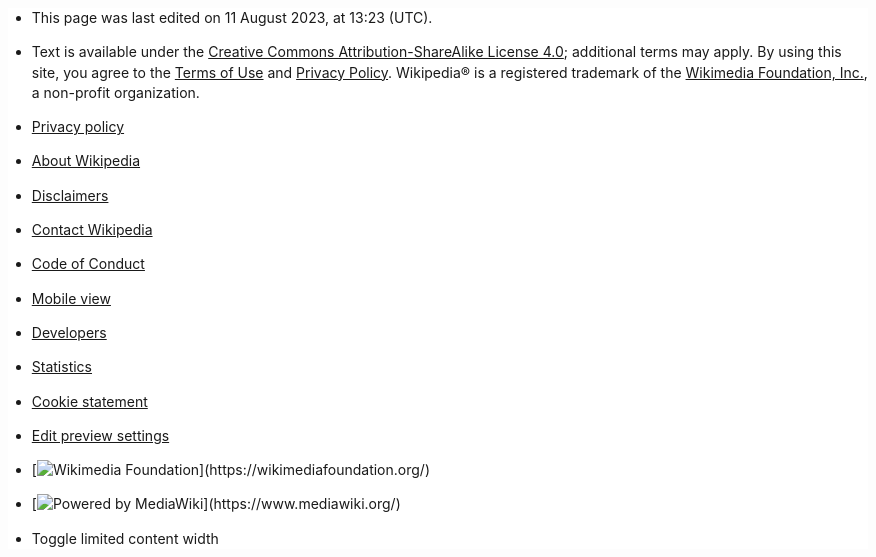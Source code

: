 - This page was last edited on 11 August 2023, at 13:23 (UTC).
- Text is available under the [Creative Commons Attribution-ShareAlike License 4.0](https://creativecommons.org/licenses/by-sa/4.0/)[](//creativecommons.org/licenses/by-sa/4.0/); additional terms may apply. By using this site, you agree to the [Terms of Use](//foundation.wikimedia.org/wiki/Terms_of_Use) and [Privacy Policy](//foundation.wikimedia.org/wiki/Privacy_policy). Wikipedia® is a registered trademark of the [Wikimedia Foundation, Inc.](//www.wikimediafoundation.org/), a non-profit organization.

- [Privacy policy](https://foundation.wikimedia.org/wiki/Special:MyLanguage/Policy:Privacy_policy)
- [About Wikipedia](/wiki/Wikipedia:About)
- [Disclaimers](/wiki/Wikipedia:General_disclaimer)
- [Contact Wikipedia](//en.wikipedia.org/wiki/Wikipedia:Contact_us)
- [Code of Conduct](https://foundation.wikimedia.org/wiki/Special:MyLanguage/Universal_Code_of_Conduct)
- [Mobile view](//en.m.wikipedia.org/w/index.php?title=Foundation_(Asimov_novel)&mobileaction=toggle_view_mobile)
- [Developers](https://developer.wikimedia.org)
- [Statistics](https://stats.wikimedia.org/#/en.wikipedia.org)
- [Cookie statement](https://foundation.wikimedia.org/wiki/Special:MyLanguage/Policy:Cookie_statement)
- [Edit preview settings](#)

- [![Wikimedia Foundation](https://en.wikipedia.org/wiki/Foundation_(Asimov_novel)/static/images/footer/wikimedia-button.png)](https://wikimediafoundation.org/)
- [![Powered by MediaWiki](https://en.wikipedia.org/wiki/Foundation_(Asimov_novel)/static/images/footer/poweredby_mediawiki_88x31.png)](https://www.mediawiki.org/)

- Toggle limited content width

 

[](https://en.wikipedia.org/wiki/Foundation_(Asimov_novel)?action=edit)
